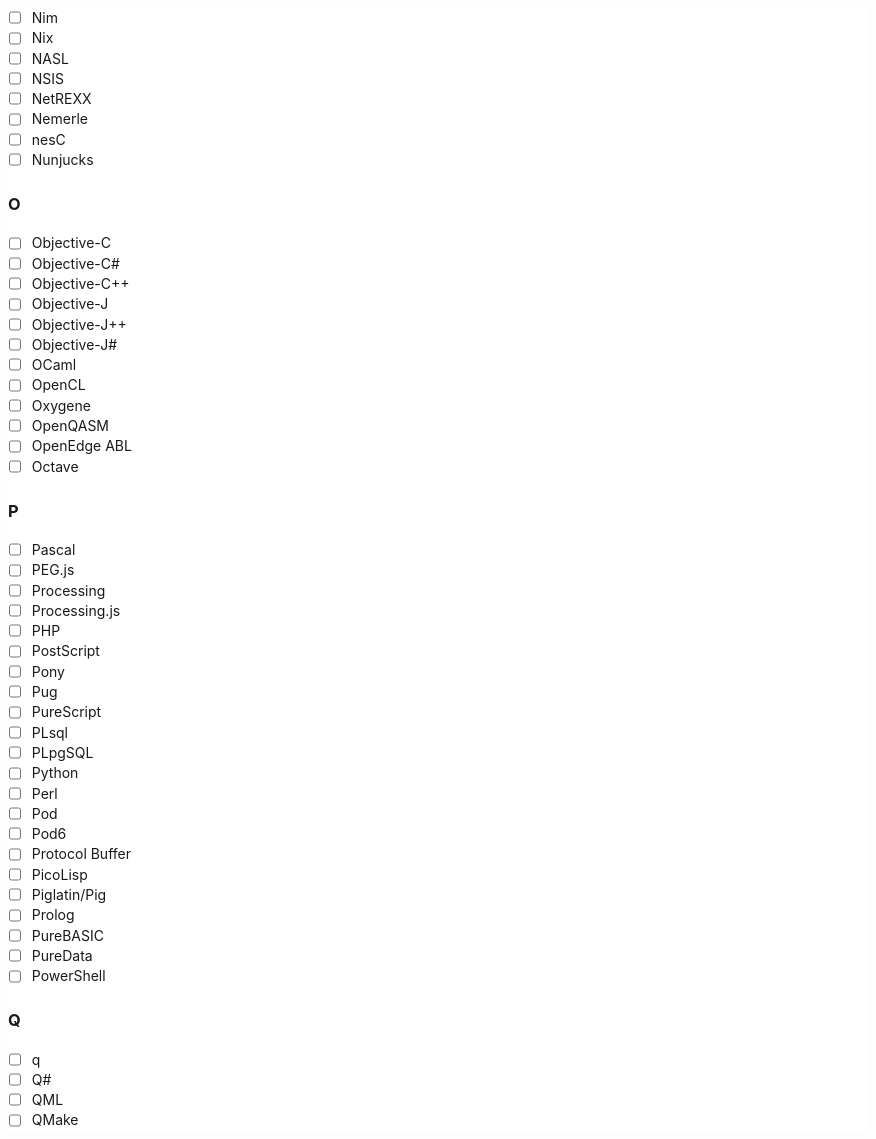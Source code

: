 - [ ] Nim
- [ ] Nix
- [ ] NASL
- [ ] NSIS
- [ ] NetREXX
- [ ] Nemerle
- [ ] nesC
- [ ] Nunjucks

### O

- [ ] Objective-C
- [ ] Objective-C#
- [ ] Objective-C++
- [ ] Objective-J
- [ ] Objective-J++
- [ ] Objective-J#
- [ ] OCaml
- [ ] OpenCL
- [ ] Oxygene
- [ ] OpenQASM
- [ ] OpenEdge ABL
- [ ] Octave

### P

- [ ] Pascal
- [ ] PEG.js
- [ ] Processing
- [ ] Processing.js
- [ ] PHP
- [ ] PostScript
- [ ] Pony
- [ ] Pug
- [ ] PureScript
- [ ] PLsql
- [ ] PLpgSQL
- [ ] Python
- [ ] Perl
- [ ] Pod
- [ ] Pod6
- [ ] Protocol Buffer
- [ ] PicoLisp
- [ ] Piglatin/Pig
- [ ] Prolog
- [ ] PureBASIC
- [ ] PureData
- [ ] PowerShell

### Q

- [ ] q
- [ ] Q#
- [ ] QML
- [ ] QMake
